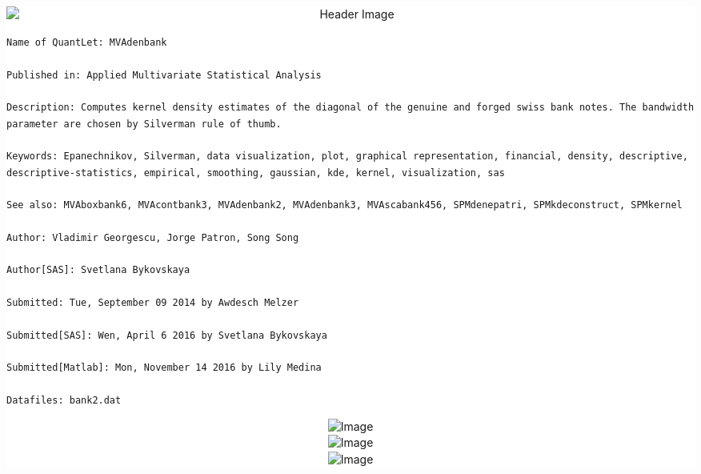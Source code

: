 <div style="margin: 0; padding: 0; text-align: center; border: none;">
<a href="https://quantlet.com" target="_blank" style="text-decoration: none; border: none;">
<img src="https://github.com/StefanGam/test-repo/blob/main/quantlet_design.png?raw=true" alt="Header Image" width="100%" style="margin: 0; padding: 0; display: block; border: none;" />
</a>
</div>

```
Name of QuantLet: MVAdenbank

Published in: Applied Multivariate Statistical Analysis

Description: Computes kernel density estimates of the diagonal of the genuine and forged swiss bank notes. The bandwidth parameter are chosen by Silverman rule of thumb.

Keywords: Epanechnikov, Silverman, data visualization, plot, graphical representation, financial, density, descriptive, descriptive-statistics, empirical, smoothing, gaussian, kde, kernel, visualization, sas

See also: MVAboxbank6, MVAcontbank3, MVAdenbank2, MVAdenbank3, MVAscabank456, SPMdenepatri, SPMkdeconstruct, SPMkernel

Author: Vladimir Georgescu, Jorge Patron, Song Song

Author[SAS]: Svetlana Bykovskaya

Submitted: Tue, September 09 2014 by Awdesch Melzer

Submitted[SAS]: Wen, April 6 2016 by Svetlana Bykovskaya

Submitted[Matlab]: Mon, November 14 2016 by Lily Medina

Datafiles: bank2.dat

```
<div align="center">
<img src="https://raw.githubusercontent.com/QuantLet/MVA-ToDo/master/QID-1493-MVAdenbank/MVAdenbank_1.png" alt="Image" />
</div>

<div align="center">
<img src="https://raw.githubusercontent.com/QuantLet/MVA-ToDo/master/QID-1493-MVAdenbank/MVAdenbank_matlab.png" alt="Image" />
</div>

<div align="center">
<img src="https://raw.githubusercontent.com/QuantLet/MVA-ToDo/master/QID-1493-MVAdenbank/MVAdenbank_sas.png" alt="Image" />
</div>

